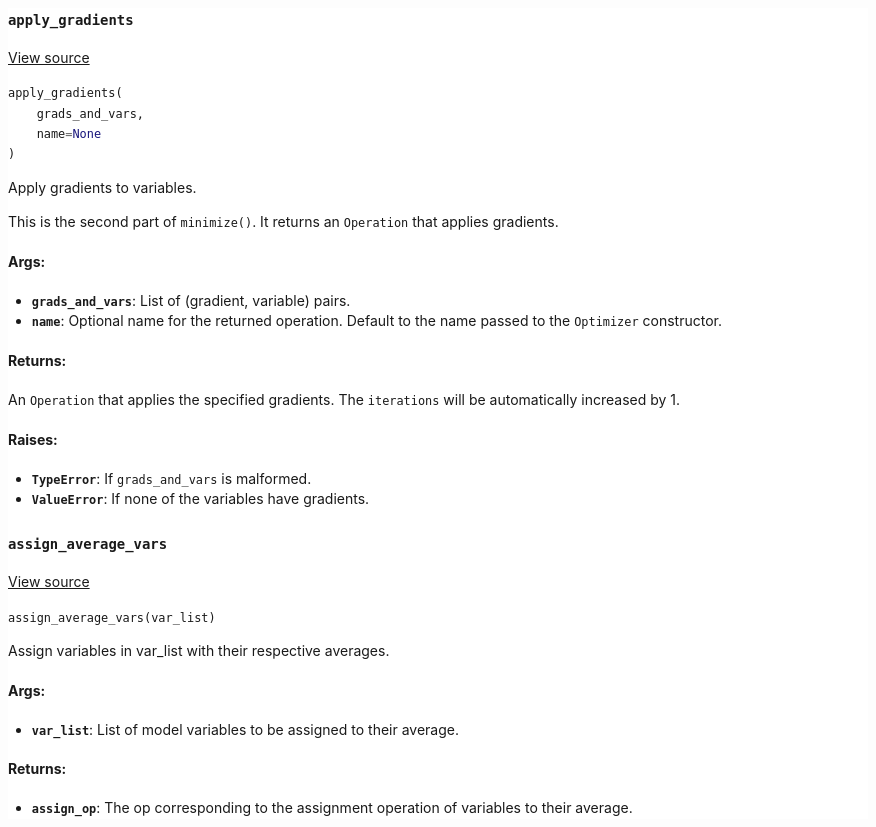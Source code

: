 <h3 id="apply_gradients"><code>apply_gradients</code></h3>

<a target="_blank" href="https://github.com/tensorflow/addons/tree/r0.7/tensorflow_addons/optimizers/average_wrapper.py#L59-L62">View source</a>

``` python
apply_gradients(
    grads_and_vars,
    name=None
)
```

Apply gradients to variables.

This is the second part of `minimize()`. It returns an `Operation` that
applies gradients.

#### Args:


* <b>`grads_and_vars`</b>: List of (gradient, variable) pairs.
* <b>`name`</b>: Optional name for the returned operation.  Default to the name
  passed to the `Optimizer` constructor.


#### Returns:

An `Operation` that applies the specified gradients. The `iterations`
will be automatically increased by 1.



#### Raises:


* <b>`TypeError`</b>: If `grads_and_vars` is malformed.
* <b>`ValueError`</b>: If none of the variables have gradients.

<h3 id="assign_average_vars"><code>assign_average_vars</code></h3>

<a target="_blank" href="https://github.com/tensorflow/addons/tree/r0.7/tensorflow_addons/optimizers/average_wrapper.py#L95-L123">View source</a>

``` python
assign_average_vars(var_list)
```

Assign variables in var_list with their respective averages.


#### Args:


* <b>`var_list`</b>: List of model variables to be assigned to their average.


#### Returns:


* <b>`assign_op`</b>: The op corresponding to the assignment operation of
variables to their average.

